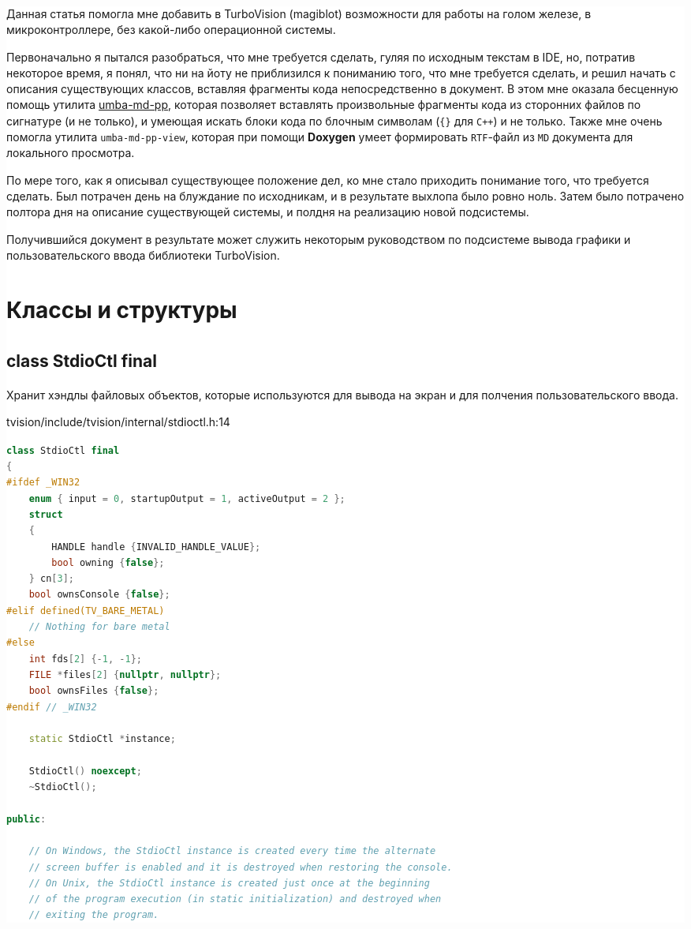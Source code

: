 
Данная статья помогла мне добавить в TurboVision (magiblot) возможности для работы на голом железе, в микроконтроллере, без какой-либо операционной системы.

Первоначально я пытался разобраться, что мне требуется сделать, гуляя по исходным текстам в IDE, но, потратив некоторое время,
я понял, что ни на йоту не приблизился к пониманию того, что мне требуется сделать, и решил начать с описания существующих классов,
вставляя фрагменты кода непосредственно в документ. В этом мне оказала бесценную помощь утилита [umba-md-pp](https://github.com/al-martyn1/umba-md-pp/blob/main/README.md),
которая позволяет вставлять произвольные фрагменты кода из сторонних файлов по сигнатуре (и не только), и умеющая искать блоки кода по блочным символам (`{}` для `С++`) и не только.
Также мне очень помогла утилита `umba-md-pp-view`, которая при помощи **Doxygen** умеет формировать `RTF`-файл из `MD` документа для локального просмотра.

По мере того, как я описывал существующее положение дел, ко мне стало приходить понимание того, что требуется сделать.
Был потрачен день на блуждание по исходникам, и в результате выхлопа было ровно ноль. Затем было потрачено полтора дня на описание существующей системы,
и полдня на реализацию новой подсистемы.

Получившийся документ в результате может служить некоторым руководством по подсистеме вывода графики и пользовательского ввода библиотеки TurboVision.


# Классы и структуры



## class StdioCtl final

Хранит хэндлы файловых объектов, которые используются для вывода на экран и для полчения пользовательского ввода.

tvision/include/tvision/internal/stdioctl.h:14
```cpp
class StdioCtl final
{
#ifdef _WIN32
    enum { input = 0, startupOutput = 1, activeOutput = 2 };
    struct
    {
        HANDLE handle {INVALID_HANDLE_VALUE};
        bool owning {false};
    } cn[3];
    bool ownsConsole {false};
#elif defined(TV_BARE_METAL)
    // Nothing for bare metal
#else
    int fds[2] {-1, -1};
    FILE *files[2] {nullptr, nullptr};
    bool ownsFiles {false};
#endif // _WIN32

    static StdioCtl *instance;

    StdioCtl() noexcept;
    ~StdioCtl();

public:

    // On Windows, the StdioCtl instance is created every time the alternate
    // screen buffer is enabled and it is destroyed when restoring the console.
    // On Unix, the StdioCtl instance is created just once at the beginning
    // of the program execution (in static initialization) and destroyed when
    // exiting the program.
```